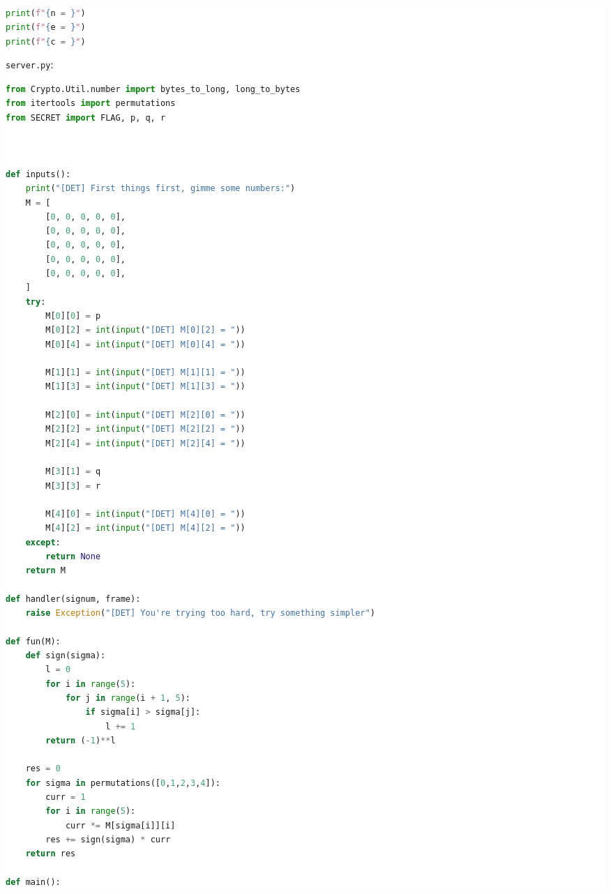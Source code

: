 ```py
print(f"{n = }")
print(f"{e = }")
print(f"{c = }")
```
`server.py`:
```py
from Crypto.Util.number import bytes_to_long, long_to_bytes
from itertools import permutations
from SECRET import FLAG, p, q, r



def inputs():
    print("[DET] First things first, gimme some numbers:")
    M = [
        [0, 0, 0, 0, 0],
        [0, 0, 0, 0, 0],
        [0, 0, 0, 0, 0],
        [0, 0, 0, 0, 0],
        [0, 0, 0, 0, 0],
    ]
    try:
        M[0][0] = p
        M[0][2] = int(input("[DET] M[0][2] = "))
        M[0][4] = int(input("[DET] M[0][4] = "))

        M[1][1] = int(input("[DET] M[1][1] = "))
        M[1][3] = int(input("[DET] M[1][3] = "))

        M[2][0] = int(input("[DET] M[2][0] = "))
        M[2][2] = int(input("[DET] M[2][2] = "))
        M[2][4] = int(input("[DET] M[2][4] = "))

        M[3][1] = q
        M[3][3] = r

        M[4][0] = int(input("[DET] M[4][0] = "))
        M[4][2] = int(input("[DET] M[4][2] = "))
    except:
        return None
    return M

def handler(signum, frame):
    raise Exception("[DET] You're trying too hard, try something simpler")

def fun(M):
    def sign(sigma):
        l = 0
        for i in range(5):
            for j in range(i + 1, 5):
                if sigma[i] > sigma[j]:
                    l += 1
        return (-1)**l

    res = 0
    for sigma in permutations([0,1,2,3,4]):
        curr = 1
        for i in range(5):
            curr *= M[sigma[i]][i]
        res += sign(sigma) * curr
    return res

def main():
```